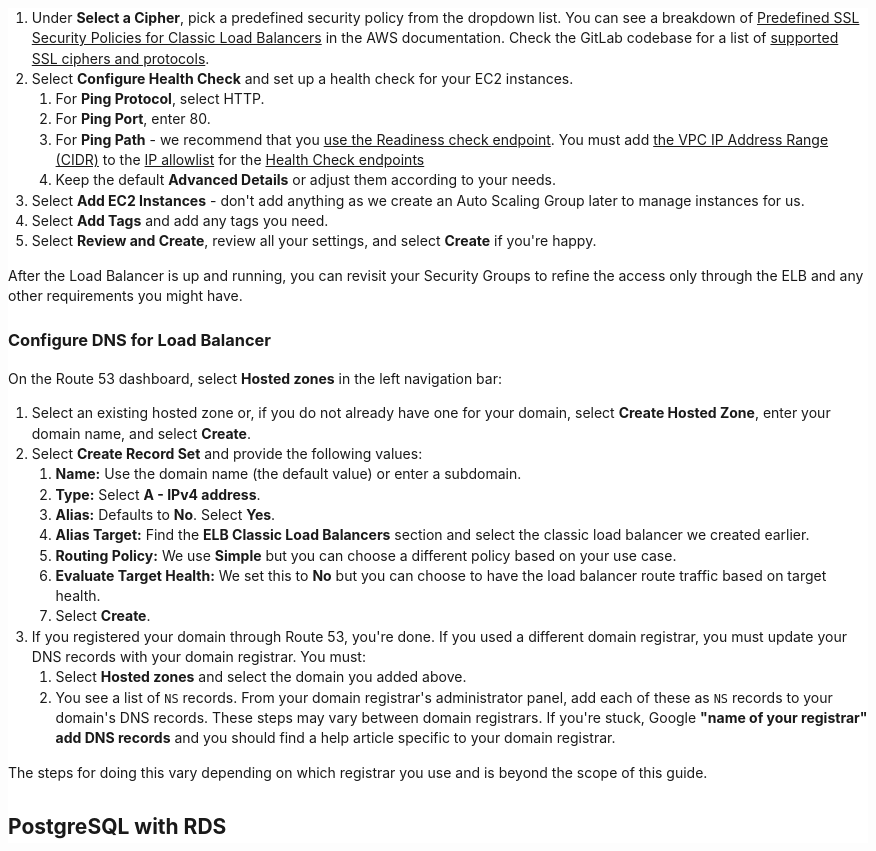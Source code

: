    1. Under **Select a Cipher**, pick a predefined security policy from the dropdown list. You can see a breakdown of [Predefined SSL Security Policies for Classic Load Balancers](https://docs.aws.amazon.com/elasticloadbalancing/latest/classic/elb-security-policy-table.html) in the AWS documentation. Check the GitLab codebase for a list of [supported SSL ciphers and protocols](https://gitlab.com/gitlab-org/gitlab/-/blob/9ee7ad433269b37251e0dd5b5e00a0f00d8126b4/lib/support/nginx/gitlab-ssl#L97-99).
1. Select **Configure Health Check** and set up a health check for your EC2 instances.
   1. For **Ping Protocol**, select HTTP.
   1. For **Ping Port**, enter 80.
   1. For **Ping Path** - we recommend that you [use the Readiness check endpoint](../../administration/load_balancer.md#readiness-check). You must add [the VPC IP Address Range (CIDR)](https://docs.aws.amazon.com/elasticloadbalancing/latest/classic/elb-security-groups.html#elb-vpc-nacl) to the [IP allowlist](../../administration/monitoring/ip_allowlist.md) for the [Health Check endpoints](../../user/admin_area/monitoring/health_check.md)
   1. Keep the default **Advanced Details** or adjust them according to your needs.
1. Select **Add EC2 Instances** - don't add anything as we create an Auto Scaling Group later to manage instances for us.
1. Select **Add Tags** and add any tags you need.
1. Select **Review and Create**, review all your settings, and select **Create** if you're happy.

After the Load Balancer is up and running, you can revisit your Security
Groups to refine the access only through the ELB and any other requirements
you might have.

### Configure DNS for Load Balancer

On the Route 53 dashboard, select **Hosted zones** in the left navigation bar:

1. Select an existing hosted zone or, if you do not already have one for your domain, select **Create Hosted Zone**, enter your domain name, and select **Create**.
1. Select **Create Record Set** and provide the following values:
    1. **Name:** Use the domain name (the default value) or enter a subdomain.
    1. **Type:** Select **A - IPv4 address**.
    1. **Alias:** Defaults to **No**. Select **Yes**.
    1. **Alias Target:** Find the **ELB Classic Load Balancers** section and select the classic load balancer we created earlier.
    1. **Routing Policy:** We use **Simple** but you can choose a different policy based on your use case.
    1. **Evaluate Target Health:** We set this to **No** but you can choose to have the load balancer route traffic based on target health.
    1. Select **Create**.
1. If you registered your domain through Route 53, you're done. If you used a different domain registrar, you must update your DNS records with your domain registrar. You must:
   1. Select **Hosted zones** and select the domain you added above.
   1. You see a list of `NS` records. From your domain registrar's administrator panel, add each of these as `NS` records to your domain's DNS records. These steps may vary between domain registrars. If you're stuck, Google **"name of your registrar" add DNS records** and you should find a help article specific to your domain registrar.

The steps for doing this vary depending on which registrar you use and is beyond the scope of this guide.

## PostgreSQL with RDS
